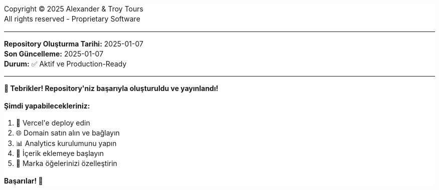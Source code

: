Copyright © 2025 Alexander & Troy Tours  
All rights reserved - Proprietary Software

---

**Repository Oluşturma Tarihi:** 2025-01-07  
**Son Güncelleme:** 2025-01-07  
**Durum:** ✅ Aktif ve Production-Ready

---

**🎉 Tebrikler! Repository'niz başarıyla oluşturuldu ve yayınlandı!**

**Şimdi yapabilecekleriniz:**
1. 🚀 Vercel'e deploy edin
2. 🌐 Domain satın alın ve bağlayın
3. 📊 Analytics kurulumunu yapın
4. 📝 İçerik eklemeye başlayın
5. 🎨 Marka öğelerinizi özelleştirin

**Başarılar! 🚀**

